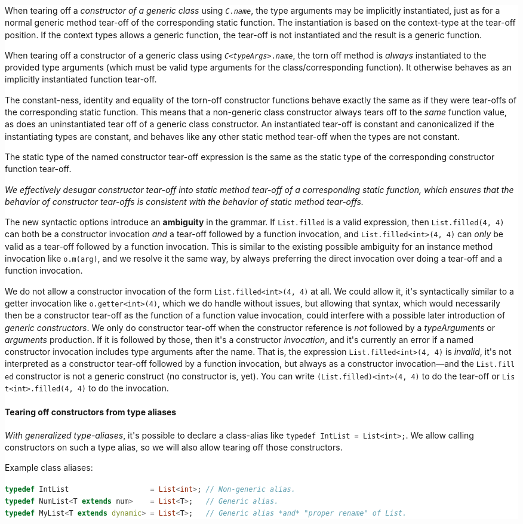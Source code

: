 When tearing off a *constructor of a generic class* using <code>*C*.*name*</code>, the type arguments may be implicitly instantiated, just as for a normal generic method tear-off of the corresponding static function. The instantiation is based on the context-type at the tear-off position. If the context types allows a generic function, the tear-off is not instantiated and the result is a generic function.

When tearing off a constructor of a generic class using <code>*C*\<*typeArgs*>.*name*</code>, the torn off method is *always* instantiated to the provided type arguments (which must be valid type arguments for the class/corresponding function). It otherwise behaves as an implicitly instantiated function tear-off.

The constant-ness, identity and equality of the torn-off constructor functions behave exactly the same as if they were tear-offs of the corresponding static function. This means that a non-generic class constructor always tears off to the *same* function value, as does an uninstantiated tear off of a generic class constructor. An instantiated tear-off is constant and canonicalized if the instantiating types are constant, and behaves like any other static method tear-off when the types are not constant.

The static type of the named constructor tear-off expression is the same as the static type of the corresponding constructor function tear-off.

_We effectively desugar constructor tear-off into static method tear-off of a corresponding static function, which ensures that the behavior of constructor tear-offs is consistent with the behavior of static method tear-offs._

The new syntactic options introduce an **ambiguity** in the grammar. If `List.filled` is a valid expression, then `List.filled(4, 4)` can both be a constructor invocation *and* a tear-off followed by a function invocation, and `List.filled<int>(4, 4)` can *only* be valid as a tear-off followed by a function invocation.
This is similar to the existing possible ambiguity for an instance method invocation like `o.m(arg)`, and we resolve it the same way, by always preferring the direct invocation over doing a tear-off and a function invocation.

We do not allow a constructor invocation of the form `List.filled<int>(4, 4)` at all.  We could allow it, it's syntactically similar to a getter invocation like `o.getter<int>(4)`, which we do handle without issues, but allowing that syntax, which would necessarily then be a constructor tear-off as the function of a function value invocation, could interfere with a possible later introduction of *generic constructors*. We only do constructor tear-off when the constructor reference is *not* followed by a *typeArguments* or *arguments* production. If it is followed by those, then it's a constructor *invocation*, and it's currently an error if a named constructor invocation includes type arguments after the name. That is, the  expression `List.filled<int>(4, 4)` is *invalid*, it's not interpreted as a constructor tear-off followed by a function invocation, but always as a constructor invocation&mdash;and the `List.filled` constructor is not a generic construct (no constructor is, yet). You can write `(List.filled)<int>(4, 4)` to do the tear-off or `List<int>.filled(4, 4)` to do the invocation.

#### Tearing off constructors from type aliases

*With generalized type-aliases*, it's possible to declare a class-alias like `typedef IntList = List<int>;`. We allow calling constructors on such a type alias, so we will also allow tearing off those constructors.

Example class aliases:

```dart
typedef IntList                   = List<int>; // Non-generic alias.
typedef NumList<T extends num>    = List<T>;   // Generic alias.
typedef MyList<T extends dynamic> = List<T>;   // Generic alias *and* "proper rename" of List.
```
